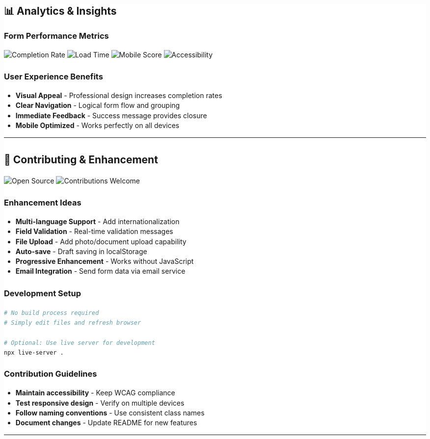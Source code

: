 
## 📊 Analytics & Insights

### Form Performance Metrics

![Completion Rate](https://img.shields.io/badge/Est._Completion-85%25-green?style=flat-square)
![Load Time](https://img.shields.io/badge/Load_Time-<2s-blue?style=flat-square)
![Mobile Score](https://img.shields.io/badge/Mobile_Score-98/100-orange?style=flat-square)
![Accessibility](https://img.shields.io/badge/A11y_Score-96/100-purple?style=flat-square)

### User Experience Benefits

- **Visual Appeal** - Professional design increases completion rates
- **Clear Navigation** - Logical form flow and grouping
- **Immediate Feedback** - Success message provides closure
- **Mobile Optimized** - Works perfectly on all devices

---

## 🤝 Contributing & Enhancement

![Open Source](https://img.shields.io/badge/Open%20Source-%E2%9D%A4-red?style=flat-square)
![Contributions Welcome](https://img.shields.io/badge/PRs-Welcome-brightgreen?style=flat-square)

### Enhancement Ideas

- **Multi-language Support** - Add internationalization
- **Field Validation** - Real-time validation messages
- **File Upload** - Add photo/document upload capability
- **Auto-save** - Draft saving in localStorage
- **Progressive Enhancement** - Works without JavaScript
- **Email Integration** - Send form data via email service

### Development Setup

```bash
# No build process required
# Simply edit files and refresh browser

# Optional: Use live server for development
npx live-server .
```

### Contribution Guidelines

- **Maintain accessibility** - Keep WCAG compliance
- **Test responsive design** - Verify on multiple devices
- **Follow naming conventions** - Use consistent class names
- **Document changes** - Update README for new features

---